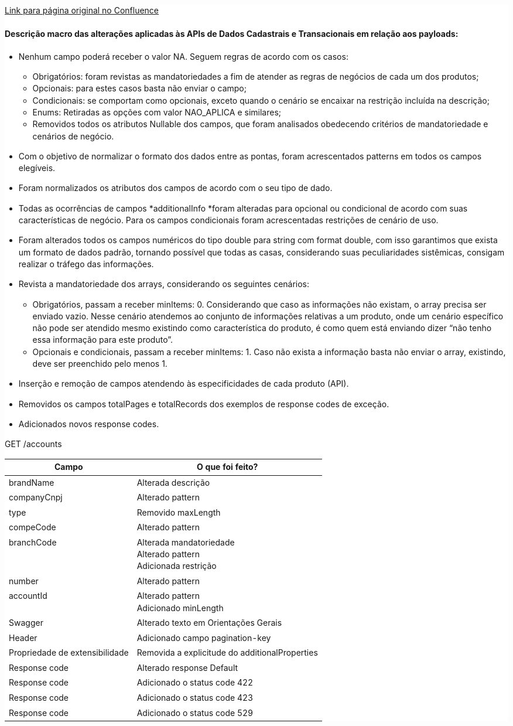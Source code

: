 [Link para página original no Confluence](https://openfinancebrasil.atlassian.net/wiki/spaces/OF/pages/17379430)

#### **Descrição macro das alterações aplicadas às APIs de Dados Cadastrais e Transacionais em relação aos payloads:**

- Nenhum campo poderá receber o valor NA. Seguem regras de acordo com os casos:

    - Obrigatórios: foram revistas as mandatoriedades a fim de atender as regras de negócios de cada um dos produtos;
    - Opcionais: para estes casos basta não enviar o campo;
    - Condicionais: se comportam como opcionais, exceto quando o cenário se encaixar na restrição incluída na descrição;
    - Enums: Retiradas as opções com valor NAO\_APLICA e similares;
    - Removidos todos os atributos Nullable dos campos, que foram analisados obedecendo critérios de mandatoriedade e cenários de negócio.
- Com o objetivo de normalizar o formato dos dados entre as pontas, foram acrescentados patterns em todos os campos elegíveis.
- Foram normalizados os atributos dos campos de acordo com o seu tipo de dado.
- Todas as ocorrências de campos *additionalInfo *foram alteradas para opcional ou condicional de acordo com suas características de negócio. Para os campos condicionais foram acrescentadas restrições de cenário de uso.
- Foram alterados todos os campos numéricos do tipo double para string com format double, com isso garantimos que exista um formato de dados padrão, tornando possível que todas as casas, considerando suas peculiaridades sistêmicas, consigam realizar o tráfego das informações.
- Revista a mandatoriedade dos arrays, considerando os seguintes cenários:

    - Obrigatórios, passam a receber minItems: 0. Considerando que caso as informações não existam, o array precisa ser enviado vazio. Nesse cenário atendemos ao conjunto de informações relativas a um produto, onde um cenário específico não pode ser atendido mesmo existindo como característica do produto, é como quem está enviando dizer “não tenho essa informação para este produto”.
    - Opcionais e condicionais, passam a receber minItems: 1. Caso não exista a informação basta não enviar o array, existindo, deve ser preenchido pelo menos 1.
- Inserção e remoção de campos atendendo às especificidades de cada produto (API).
- Removidos os campos totalPages e totalRecords dos exemplos de response codes de exceção.
- Adicionados novos response codes.

 GET /accounts

| **Campo** | **O que foi feito?** |
| --- | --- |
| brandName | Alterada descrição |
| companyCnpj | Alterado pattern |
| type | Removido maxLength |
| compeCode | Alterado pattern |
| branchCode | Alterada mandatoriedade  <br>Alterado pattern  <br>Adicionada restrição |
| number | Alterado pattern |
| accountId | Alterado pattern  <br>Adicionado minLength |
| Swagger | Alterado texto em Orientações Gerais |
| Header | Adicionado campo pagination-key |
| Propriedade de extensibilidade | Removida a explicitude do additionalProperties |
| Response code | Alterado response Default |
| Response code | Adicionado o status code 422 |
| Response code | Adicionado o status code 423 |
| Response code | Adicionado o status code 529 |
